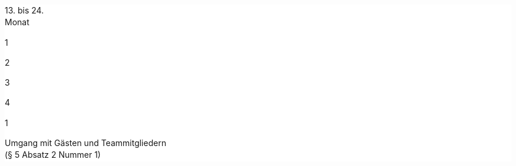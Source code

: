 </th>

<th style="border-bottom: 0.5pt solid ;  font-weight:normal;" align="center" valign="middle" charoff="50">

13\. bis 24.  
Monat

</th>

</tr>

<tr>

<th style="border-right: 0.5pt solid ; border-bottom: 0.5pt solid ;  font-weight:normal;" align="center" valign="middle" charoff="50">

1

</th>

<th style="border-right: 0.5pt solid ; border-bottom: 0.5pt solid ;  font-weight:normal;" align="center" valign="middle" charoff="50">

2

</th>

<th style="border-right: 0.5pt solid ; border-bottom: 0.5pt solid ;  font-weight:normal;" align="center" valign="middle" charoff="50">

3

</th>

<th style="border-bottom: 0.5pt solid ;  font-weight:normal;" colspan="2" align="center" valign="middle" charoff="50">

4

</th>

</tr>

</thead>

<tbody valign="top">

<tr>

<td style="border-right: 0.5pt solid ; border-bottom: 0.5pt solid ; " align="center" valign="top" charoff="50">

1

</td>

<td style="border-right: 0.5pt solid ; border-bottom: 0.5pt solid ; " align="left" valign="top" charoff="50">

Umgang mit Gästen und Teammitgliedern  
(§ 5 Absatz 2 Nummer 1)
